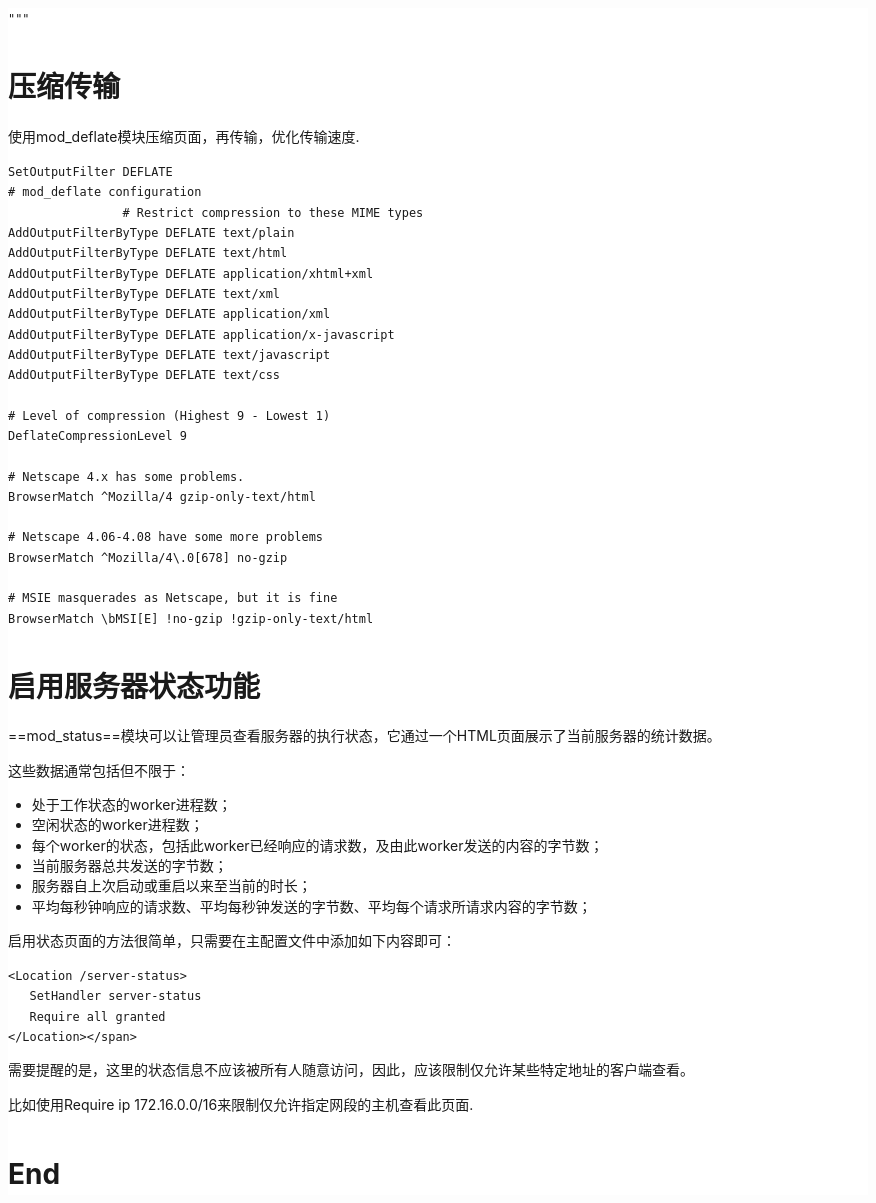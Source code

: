 ```
"""
```

# 压缩传输
使用mod_deflate模块压缩页面，再传输，优化传输速度.
```
SetOutputFilter DEFLATE
# mod_deflate configuration
                # Restrict compression to these MIME types
AddOutputFilterByType DEFLATE text/plain
AddOutputFilterByType DEFLATE text/html
AddOutputFilterByType DEFLATE application/xhtml+xml
AddOutputFilterByType DEFLATE text/xml
AddOutputFilterByType DEFLATE application/xml
AddOutputFilterByType DEFLATE application/x-javascript
AddOutputFilterByType DEFLATE text/javascript
AddOutputFilterByType DEFLATE text/css
 
# Level of compression (Highest 9 - Lowest 1)
DeflateCompressionLevel 9
 
# Netscape 4.x has some problems.
BrowserMatch ^Mozilla/4 gzip-only-text/html
 
# Netscape 4.06-4.08 have some more problems
BrowserMatch ^Mozilla/4\.0[678] no-gzip
 
# MSIE masquerades as Netscape, but it is fine
BrowserMatch \bMSI[E] !no-gzip !gzip-only-text/html
```

# 启用服务器状态功能

==mod_status==模块可以让管理员查看服务器的执行状态，它通过一个HTML页面展示了当前服务器的统计数据。

这些数据通常包括但不限于：
- 处于工作状态的worker进程数；
- 空闲状态的worker进程数；
- 每个worker的状态，包括此worker已经响应的请求数，及由此worker发送的内容的字节数；
- 当前服务器总共发送的字节数；
- 服务器自上次启动或重启以来至当前的时长；
- 平均每秒钟响应的请求数、平均每秒钟发送的字节数、平均每个请求所请求内容的字节数；

启用状态页面的方法很简单，只需要在主配置文件中添加如下内容即可：
```
<Location /server-status>
   SetHandler server-status
   Require all granted
</Location></span>
```
需要提醒的是，这里的状态信息不应该被所有人随意访问，因此，应该限制仅允许某些特定地址的客户端查看。

比如使用Require ip 172.16.0.0/16来限制仅允许指定网段的主机查看此页面.

# End